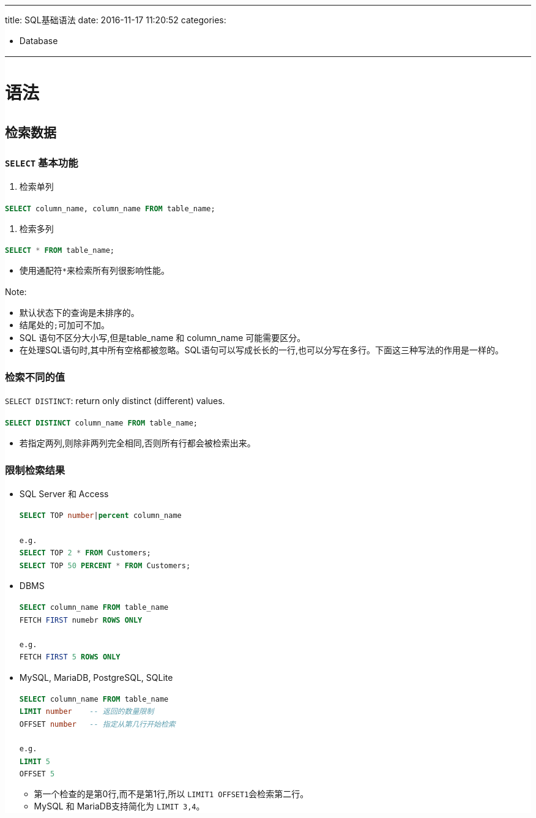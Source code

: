 ----
title: SQL基础语法
date: 2016-11-17 11:20:52
categories:
- Database
----
# 语法
## 检索数据
### `SELECT` 基本功能
1. 检索单列
  ```sql
  SELECT column_name, column_name FROM table_name;
  ```
1. 检索多列
  ```sql
  SELECT * FROM table_name;
  ```
  * 使用通配符`*`来检索所有列很影响性能。


Note: 
* 默认状态下的查询是未排序的。
* 结尾处的`;`可加可不加。
* SQL 语句不区分大小写,但是table_name 和 column_name 可能需要区分。
* 在处理SQL语句时,其中所有空格都被忽略。SQL语句可以写成长长的一行,也可以分写在多行。下面这三种写法的作用是一样的。

### 检索不同的值
`SELECT DISTINCT`: return only distinct (different) values.
```sql
SELECT DISTINCT column_name FROM table_name;
```
* 若指定两列,则除非两列完全相同,否则所有行都会被检索出来。

### 限制检索结果
* SQL Server 和 Access
  ```sql
  SELECT TOP number|percent column_name

  e.g.
  SELECT TOP 2 * FROM Customers;
  SELECT TOP 50 PERCENT * FROM Customers;
  ```
* DBMS
  ```sql
  SELECT column_name FROM table_name
  FETCH FIRST numebr ROWS ONLY

  e.g.
  FETCH FIRST 5 ROWS ONLY
  ```
* MySQL, MariaDB, PostgreSQL, SQLite
  ```sql
  SELECT column_name FROM table_name
  LIMIT number    -- 返回的数量限制
  OFFSET number   -- 指定从第几行开始检索

  e.g.
  LIMIT 5
  OFFSET 5
  ```
  * 第一个检查的是第0行,而不是第1行,所以 `LIMIT1 OFFSET1`会检索第二行。
  * MySQL 和 MariaDB支持简化为 `LIMIT 3,4`。
